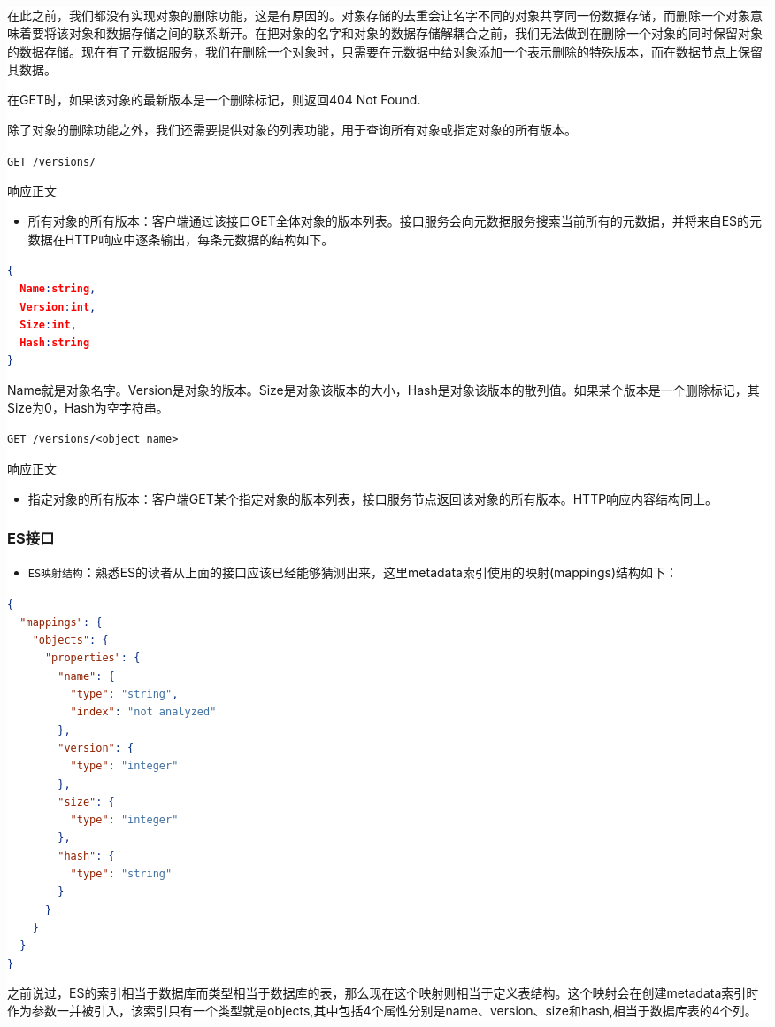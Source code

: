 在此之前，我们都没有实现对象的删除功能，这是有原因的。对象存储的去重会让名字不同的对象共享同一份数据存储，而删除一个对象意味着要将该对象和数据存储之间的联系断开。在把对象的名字和对象的数据存储解耦合之前，我们无法做到在删除一个对象的同时保留对象的数据存储。现在有了元数据服务，我们在删除一个对象时，只需要在元数据中给对象添加一个表示删除的特殊版本，而在数据节点上保留其数据。

在GET时，如果该对象的最新版本是一个删除标记，则返回404 Not Found.

除了对象的删除功能之外，我们还需要提供对象的列表功能，用于查询所有对象或指定对象的所有版本。
```
GET /versions/
```
响应正文
- 所有对象的所有版本：客户端通过该接口GET全体对象的版本列表。接口服务会向元数据服务搜索当前所有的元数据，并将来自ES的元数据在HTTP响应中逐条输出，每条元数据的结构如下。
```json
{
  Name:string,
  Version:int,
  Size:int,
  Hash:string
}
```
Name就是对象名字。Version是对象的版本。Size是对象该版本的大小，Hash是对象该版本的散列值。如果某个版本是一个删除标记，其Size为0，Hash为空字符串。
```
GET /versions/<object name>
```
响应正文
- 指定对象的所有版本：客户端GET某个指定对象的版本列表，接口服务节点返回该对象的所有版本。HTTP响应内容结构同上。

### ES接口

- `ES映射结构`：熟悉ES的读者从上面的接口应该已经能够猜测出来，这里metadata索引使用的映射(mappings)结构如下：

```json
{
  "mappings": {
    "objects": {
      "properties": {
        "name": {
          "type": "string",
          "index": "not analyzed"
        },
        "version": {
          "type": "integer"
        },
        "size": {
          "type": "integer"
        },
        "hash": {
          "type": "string"
        }
      }
    }
  }
}
```

之前说过，ES的索引相当于数据库而类型相当于数据库的表，那么现在这个映射则相当于定义表结构。这个映射会在创建metadata索引时作为参数一并被引入，该索引只有一个类型就是objects,其中包括4个属性分别是name、version、size和hash,相当于数据库表的4个列。
